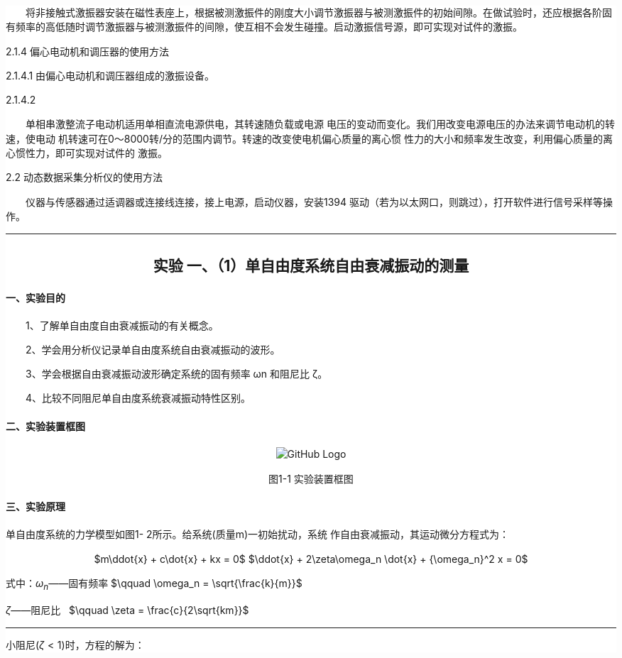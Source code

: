 <p style="text-indent: 2em;">将非接触式激振器安装在磁性表座上，根据被测激振件的刚度大小调节激振器与被测激振件的初始间隙。在做试验时，还应根据各阶固有频率的高低随时调节激振器与被测激振件的间隙，使互相不会发生碰撞。启动激振信号源，即可实现对试件的激振。

2.1.4 偏心电动机和调压器的使用方法

2.1.4.1 由偏心电动机和调压器组成的激振设备。

2.1.4.2 <p style="text-indent: 2em;">单相串激整流子电动机适用单相直流电源供电，其转速随负载或电源
电压的变动而变化。我们用改变电源电压的办法来调节电动机的转速，使电动
机转速可在0～8000转/分的范围内调节。转速的改变使电机偏心质量的离心惯
性力的大小和频率发生改变，利用偏心质量的离心惯性力，即可实现对试件的
激振。

2.2 动态数据采集分析仪的使用方法

<p style="text-indent: 2em;">仪器与传感器通过适调器或连接线连接，接上电源，启动仪器，安装1394
驱动（若为以太网口，则跳过），打开软件进行信号采样等操作。

---

<h2 style="text-align: center;">实验 一、（1）单自由度系统自由衰减振动的测量

#### 一、实验目的

<p style="text-indent: 2em;">1、了解单自由度自由衰减振动的有关概念。

<p style="text-indent: 2em;">2、学会用分析仪记录单自由度系统自由衰减振动的波形。
<p style="text-indent: 2em;">
3、学会根据自由衰减振动波形确定系统的固有频率 ωn 和阻尼比 ζ。

<p style="text-indent: 2em;">4、比较不同阻尼单自由度系统衰减振动特性区别。

#### 二、实验装置框图

<center>
  <img src="https://zhouzhou12203.github.io/picx-images-hosting/image.9rjko6z7bb.webp" alt="GitHub Logo" title="GitHub" width="800">
</center>
<p style="text-align: center;">图1-1 实验装置框图

#### 三、实验原理

单自由度系统的力学模型如图1-  2所示。给系统(质量m)一初始扰动，系统
作自由衰减振动，其运动微分方程式为：

<div style="text-align:center;">

$m\ddot{x} + c\dot{x} + kx = 0$
$\ddot{x} + 2\zeta\omega_n \dot{x} + {\omega_n}^2 x = 0$
</div>

式中：$\omega_n$——固有频率  $\qquad \omega_n = \sqrt{\frac{k}{m}}$

$\zeta$——阻尼比     &nbsp;&nbsp;$\qquad \zeta = \frac{c}{2\sqrt{km}}$

---

小阻尼($\zeta < 1$)时，方程的解为：
<div style="text-align:center;">
